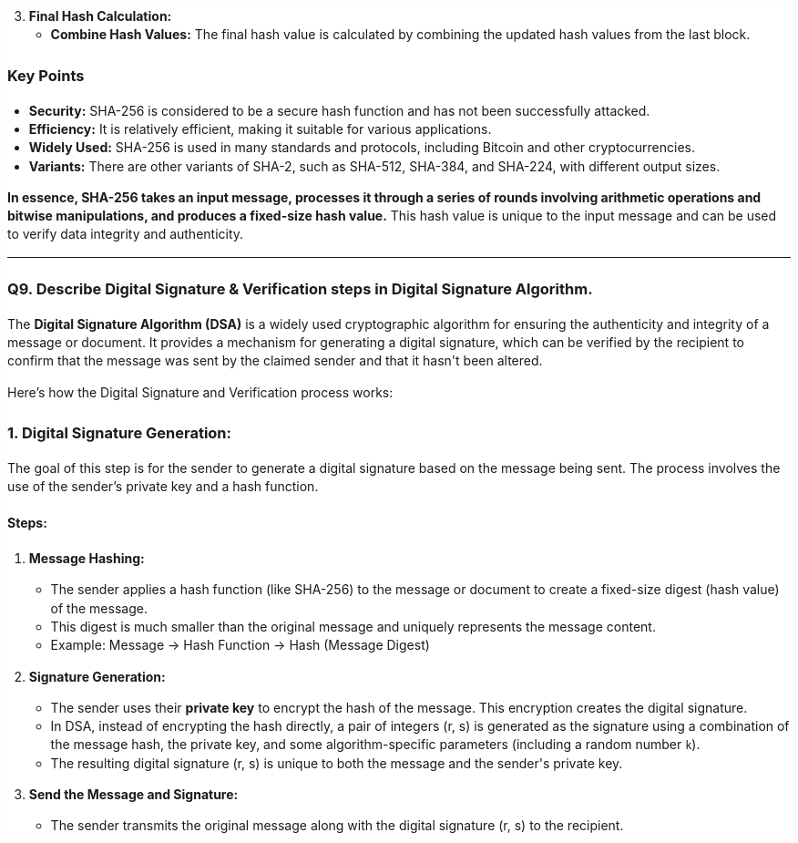 3. **Final Hash Calculation:**
   * **Combine Hash Values:** The final hash value is calculated by combining the updated hash values from the last block.

### Key Points

* **Security:** SHA-256 is considered to be a secure hash function and has not been successfully attacked.
* **Efficiency:** It is relatively efficient, making it suitable for various applications.
* **Widely Used:** SHA-256 is used in many standards and protocols, including Bitcoin and other cryptocurrencies.
* **Variants:** There are other variants of SHA-2, such as SHA-512, SHA-384, and SHA-224, with different output sizes.

**In essence, SHA-256 takes an input message, processes it through a series of rounds involving arithmetic operations and bitwise manipulations, and produces a fixed-size hash value.** This hash value is unique to the input message and can be used to verify data integrity and authenticity.

---

### Q9. Describe Digital Signature & Verification steps in Digital Signature Algorithm.

The **Digital Signature Algorithm (DSA)** is a widely used cryptographic algorithm for ensuring the authenticity and integrity of a message or document. It provides a mechanism for generating a digital signature, which can be verified by the recipient to confirm that the message was sent by the claimed sender and that it hasn't been altered. 

Here’s how the Digital Signature and Verification process works:

### **1. Digital Signature Generation:**
The goal of this step is for the sender to generate a digital signature based on the message being sent. The process involves the use of the sender’s private key and a hash function.

#### Steps:
1. **Message Hashing:**
   - The sender applies a hash function (like SHA-256) to the message or document to create a fixed-size digest (hash value) of the message.
   - This digest is much smaller than the original message and uniquely represents the message content.
   - Example: Message → Hash Function → Hash (Message Digest)

2. **Signature Generation:**
   - The sender uses their **private key** to encrypt the hash of the message. This encryption creates the digital signature.
   - In DSA, instead of encrypting the hash directly, a pair of integers (r, s) is generated as the signature using a combination of the message hash, the private key, and some algorithm-specific parameters (including a random number `k`).
   - The resulting digital signature (r, s) is unique to both the message and the sender's private key.

3. **Send the Message and Signature:**
   - The sender transmits the original message along with the digital signature (r, s) to the recipient.

